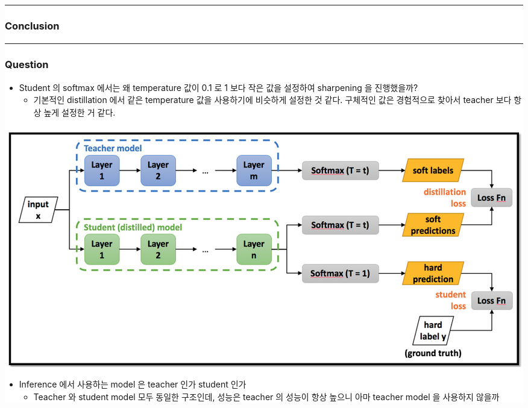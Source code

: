 


***

### <strong>Conclusion</strong>


***

### <strong>Question</strong>

- Student 의 softmax 에서는 왜 temperature 값이 $0.1$ 로 $1$ 보다 작은 값을 설정하여 sharpening 을 진행했을까? 
  - 기본적인 distillation 에서 같은 temperature 값을 사용하기에 비슷하게 설정한 것 같다. 구체적인 값은 경험적으로 찾아서 teacher 보다 항상 높게 설정한 거 같다. 

<p align="center">
<img src='./img22.png'>
</p>

- Inference 에서 사용하는 model 은 teacher 인가 student 인가
  - Teacher 와 student model 모두 동일한 구조인데, 성능은 teacher 의 성능이 항상 높으니 아마 teacher model 을 사용하지 않을까